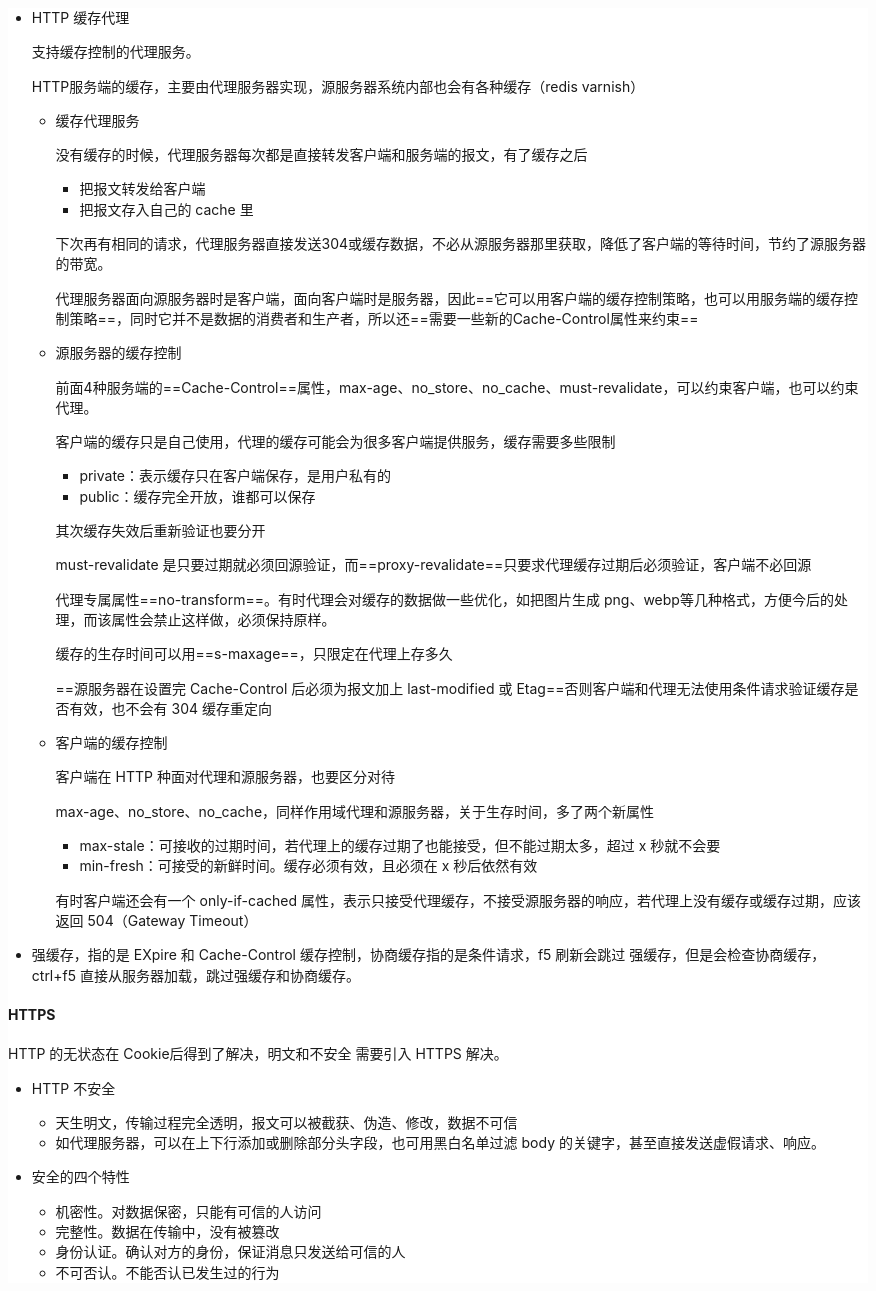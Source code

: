 * HTTP 缓存代理

  支持缓存控制的代理服务。

  HTTP服务端的缓存，主要由代理服务器实现，源服务器系统内部也会有各种缓存（redis varnish）

  * 缓存代理服务

    没有缓存的时候，代理服务器每次都是直接转发客户端和服务端的报文，有了缓存之后

    * 把报文转发给客户端
    * 把报文存入自己的 cache 里

    下次再有相同的请求，代理服务器直接发送304或缓存数据，不必从源服务器那里获取，降低了客户端的等待时间，节约了源服务器的带宽。

    代理服务器面向源服务器时是客户端，面向客户端时是服务器，因此==它可以用客户端的缓存控制策略，也可以用服务端的缓存控制策略==，同时它并不是数据的消费者和生产者，所以还==需要一些新的Cache-Control属性来约束==

  * 源服务器的缓存控制

    前面4种服务端的==Cache-Control==属性，max-age、no_store、no_cache、must-revalidate，可以约束客户端，也可以约束代理。

    客户端的缓存只是自己使用，代理的缓存可能会为很多客户端提供服务，缓存需要多些限制

    * private：表示缓存只在客户端保存，是用户私有的
    * public：缓存完全开放，谁都可以保存

    其次缓存失效后重新验证也要分开

    must-revalidate 是只要过期就必须回源验证，而==proxy-revalidate==只要求代理缓存过期后必须验证，客户端不必回源

    代理专属属性==no-transform==。有时代理会对缓存的数据做一些优化，如把图片生成 png、webp等几种格式，方便今后的处理，而该属性会禁止这样做，必须保持原样。

    缓存的生存时间可以用==s-maxage==，只限定在代理上存多久

    ==源服务器在设置完 Cache-Control 后必须为报文加上 last-modified 或 Etag==否则客户端和代理无法使用条件请求验证缓存是否有效，也不会有 304 缓存重定向

  * 客户端的缓存控制

    客户端在 HTTP 种面对代理和源服务器，也要区分对待

    max-age、no_store、no_cache，同样作用域代理和源服务器，关于生存时间，多了两个新属性

    * max-stale：可接收的过期时间，若代理上的缓存过期了也能接受，但不能过期太多，超过 x 秒就不会要
    * min-fresh：可接受的新鲜时间。缓存必须有效，且必须在 x 秒后依然有效

    有时客户端还会有一个 only-if-cached 属性，表示只接受代理缓存，不接受源服务器的响应，若代理上没有缓存或缓存过期，应该返回 504（Gateway Timeout）

* 强缓存，指的是 EXpire 和 Cache-Control 缓存控制，协商缓存指的是条件请求，f5 刷新会跳过 强缓存，但是会检查协商缓存，ctrl+f5 直接从服务器加载，跳过强缓存和协商缓存。

#### HTTPS

HTTP 的无状态在 Cookie后得到了解决，明文和不安全 需要引入 HTTPS 解决。

* HTTP 不安全

  * 天生明文，传输过程完全透明，报文可以被截获、伪造、修改，数据不可信
  * 如代理服务器，可以在上下行添加或删除部分头字段，也可用黑白名单过滤 body 的关键字，甚至直接发送虚假请求、响应。

* 安全的四个特性

  * 机密性。对数据保密，只能有可信的人访问
  * 完整性。数据在传输中，没有被篡改
  * 身份认证。确认对方的身份，保证消息只发送给可信的人
  * 不可否认。不能否认已发生过的行为
